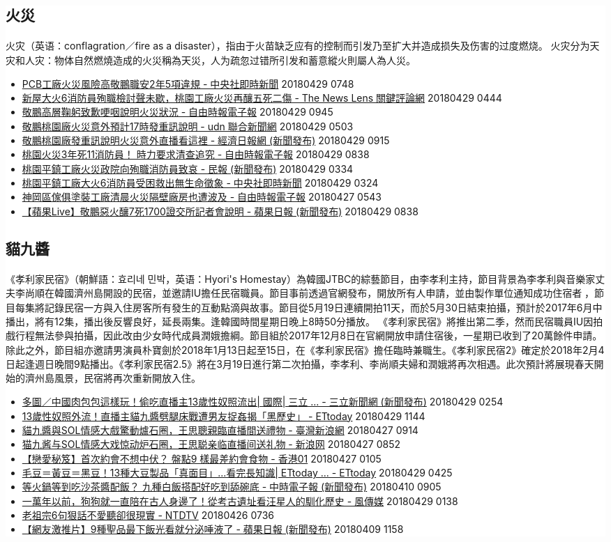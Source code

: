 ## 火災

火灾（英语：conflagration／fire as a disaster），指由于火苗缺乏应有的控制而引发乃至扩大并造成损失及伤害的过度燃烧。
火灾分为天灾和人灾：物体自然燃燒造成的火災稱為天災，人为疏忽过错所引发和蓄意縱火則屬人為人災。
- [PCB工廠火災風險高敬鵬職安2年5項違規 - 中央社即時新聞](http://www.cna.com.tw/news/firstnews/201804290136-1.aspx "PCB工廠火災風險高敬鵬職安2年5項違規 - 中央社即時新聞") 20180429 0748
- [新屋大火6消防員殉職檢討聲未歇，桃園工廠火災再釀五死二傷 - The News Lens 關鍵評論網](https://www.thenewslens.com/article/94568 "新屋大火6消防員殉職檢討聲未歇，桃園工廠火災再釀五死二傷 - The News Lens 關鍵評論網") 20180429 0444
- [敬鵬高層鞠躬致歉哽咽說明火災狀況 - 自由時報電子報](http://news.ltn.com.tw/news/society/breakingnews/2410386 "敬鵬高層鞠躬致歉哽咽說明火災狀況 - 自由時報電子報") 20180429 0945
- [敬鵬桃園廠火災意外預計17時發重訊說明 - udn 聯合新聞網](https://udn.com/news/story/7241/3113919 "敬鵬桃園廠火災意外預計17時發重訊說明 - udn 聯合新聞網") 20180429 0503
- [敬鵬桃園廠發重訊說明火災意外直播看這裡 - 經濟日報網 (新聞發布)](https://money.udn.com/money/story/5641/3113919 "敬鵬桃園廠發重訊說明火災意外直播看這裡 - 經濟日報網 (新聞發布)") 20180429 0915
- [桃園火災3年死11消防員！ 時力要求清查追究 - 自由時報電子報](http://news.ltn.com.tw/news/society/breakingnews/2410330 "桃園火災3年死11消防員！ 時力要求清查追究 - 自由時報電子報") 20180429 0838
- [桃園平鎮工廠火災政院向殉職消防員致哀 - 民報 (新聞發布)](http://www.peoplenews.tw/news/baf3a614-3b82-4e3f-9322-ab4449c137ae "桃園平鎮工廠火災政院向殉職消防員致哀 - 民報 (新聞發布)") 20180429 0334
- [桃園平鎮工廠大火6消防員受困救出無生命徵象 - 中央社即時新聞](http://www.cna.com.tw/news/firstnews/201804280243-1.aspx "桃園平鎮工廠大火6消防員受困救出無生命徵象 - 中央社即時新聞") 20180429 0324
- [神岡區傢俱塗裝工廠清晨火災隔壁廠房也遭波及 - 自由時報電子報](http://news.ltn.com.tw/news/society/breakingnews/2408476 "神岡區傢俱塗裝工廠清晨火災隔壁廠房也遭波及 - 自由時報電子報") 20180427 0543
- [【蘋果Live】敬鵬惡火釀7死1700證交所記者會說明 - 蘋果日報 (新聞發布)](https://tw.finance.appledaily.com/realtime/20180429/1343723/ "【蘋果Live】敬鵬惡火釀7死1700證交所記者會說明 - 蘋果日報 (新聞發布)") 20180429 0838

## 貓九醬

《孝利家民宿》（朝鮮語：효리네 민박，英语：Hyori's Homestay）為韓國JTBC的綜藝節目，由李孝利主持，節目背景為李孝利與音樂家丈夫李尚順在韓國濟州島開設的民宿，並邀請IU擔任民宿職員。節目事前透過官網發布，開放所有人申請，並由製作單位通知成功住宿者 ，節目每集將記錄民宿一方與入住房客所有發生的互動點滴與故事。節目從5月19日連續開拍11天，而於5月30日結束拍攝，預計於2017年6月中播出，將有12集，播出後反響良好，延長兩集。逢韓國時間星期日晚上8時50分播放。
《孝利家民宿》將推出第二季，然而民宿職員IU因拍戲行程無法參與拍攝，因此改由少女時代成員潤娥擔綱。節目組於2017年12月8日在官網開放申請住宿後，一星期已收到了20萬餘件申請。除此之外，節目組亦邀請男演員朴寶劍於2018年1月13日起至15日，在《孝利家民宿》擔任臨時兼職生。《孝利家民宿2》確定於2018年2月4日起逢週日晚間9點播出。《孝利家民宿2.5》將在3月19日進行第二次拍攝，李孝利、李尚順夫婦和潤娥將再次相遇。此次預計將展現春天開始的濟州島風景，民宿將再次重新開放入住。
- [多圖／中國肉包包這樣玩！偷吃直播主13歲性奴照流出| 國際| 三立 ... - 三立新聞網 (新聞發布)](http://www.setn.com/News.aspx?NewsID=373936 "多圖／中國肉包包這樣玩！偷吃直播主13歲性奴照流出| 國際| 三立 ... - 三立新聞網 (新聞發布)") 20180429 0254
- [13歲性奴照外流！直播主貓九醬劈腿床戰遭男友捉姦揭「黑歷史」 - ETtoday](https://www.ettoday.net/news/20180429/1159854.htm "13歲性奴照外流！直播主貓九醬劈腿床戰遭男友捉姦揭「黑歷史」 - ETtoday") 20180429 1144
- [貓九醬與SOL情感大戲驚動爐石圈，王思聰親臨直播間送禮物 - 臺灣新浪網](http://news.sina.com.tw/article/20180427/26676032.html "貓九醬與SOL情感大戲驚動爐石圈，王思聰親臨直播間送禮物 - 臺灣新浪網") 20180427 0914
- [猫九酱与SOL情感大戏惊动炉石圈，王思聪亲临直播间送礼物 - 新浪网](http://games.sina.com.cn/g/g/2018-04-27/fztkpip2920929.shtml "猫九酱与SOL情感大戏惊动炉石圈，王思聪亲临直播间送礼物 - 新浪网") 20180427 0852
- [【戀愛秘笈】首次約會不想中伏？ 盤點9 樣最差約會食物 - 香港01](https://opener.hk01.com/article/169535 "【戀愛秘笈】首次約會不想中伏？ 盤點9 樣最差約會食物 - 香港01") 20180427 0105
- [毛豆＝黃豆＝黑豆！13種大豆製品「真面目」...看完長知識| ETtoday ... - ETtoday](https://health.ettoday.net/news/1159262 "毛豆＝黃豆＝黑豆！13種大豆製品「真面目」...看完長知識| ETtoday ... - ETtoday") 20180429 0425
- [等火鍋等到吃沙茶醬配飯？ 九種白飯搭配好吃到舔碗底 - 中時電子報 (新聞發布)](http://tube.chinatimes.com/20180410003465-261410 "等火鍋等到吃沙茶醬配飯？ 九種白飯搭配好吃到舔碗底 - 中時電子報 (新聞發布)") 20180410 0905
- [一萬年以前，狗狗就一直陪在古人身邊了！從考古遺址看汪星人的馴化歷史 - 風傳媒](http://www.storm.mg/lifestyle/401841 "一萬年以前，狗狗就一直陪在古人身邊了！從考古遺址看汪星人的馴化歷史 - 風傳媒") 20180429 0138
- [老祖宗6句狠話不愛聽卻很現實 - NTDTV](http://www.ntdtv.com/xtr/b5/2018/04/26/a1373080.html "老祖宗6句狠話不愛聽卻很現實 - NTDTV") 20180426 0736
- [【網友激推片】9種聖品最下飯光看就分泌唾液了 - 蘋果日報 (新聞發布)](https://tw.news.appledaily.com/new/realtime/20180409/1331161/ "【網友激推片】9種聖品最下飯光看就分泌唾液了 - 蘋果日報 (新聞發布)") 20180409 1158
